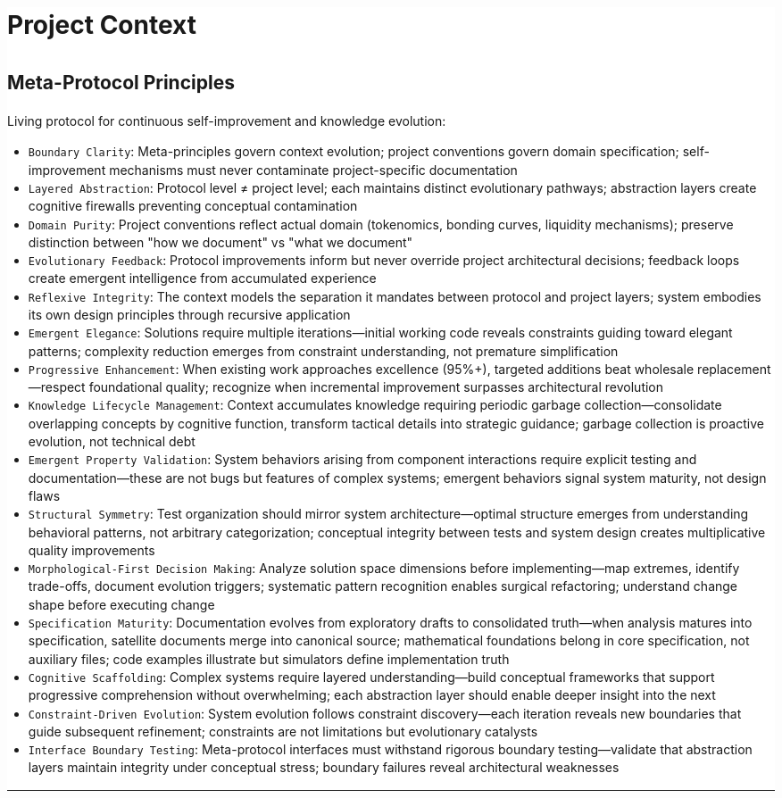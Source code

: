 # Project Context

## Meta-Protocol Principles

Living protocol for continuous self-improvement and knowledge evolution:

- `Boundary Clarity`: Meta-principles govern context evolution; project conventions govern domain specification; self-improvement mechanisms must never contaminate project-specific documentation
- `Layered Abstraction`: Protocol level ≠ project level; each maintains distinct evolutionary pathways; abstraction layers create cognitive firewalls preventing conceptual contamination
- `Domain Purity`: Project conventions reflect actual domain (tokenomics, bonding curves, liquidity mechanisms); preserve distinction between "how we document" vs "what we document"
- `Evolutionary Feedback`: Protocol improvements inform but never override project architectural decisions; feedback loops create emergent intelligence from accumulated experience
- `Reflexive Integrity`: The context models the separation it mandates between protocol and project layers; system embodies its own design principles through recursive application
- `Emergent Elegance`: Solutions require multiple iterations—initial working code reveals constraints guiding toward elegant patterns; complexity reduction emerges from constraint understanding, not premature simplification
- `Progressive Enhancement`: When existing work approaches excellence (95%+), targeted additions beat wholesale replacement—respect foundational quality; recognize when incremental improvement surpasses architectural revolution
- `Knowledge Lifecycle Management`: Context accumulates knowledge requiring periodic garbage collection—consolidate overlapping concepts by cognitive function, transform tactical details into strategic guidance; garbage collection is proactive evolution, not technical debt
- `Emergent Property Validation`: System behaviors arising from component interactions require explicit testing and documentation—these are not bugs but features of complex systems; emergent behaviors signal system maturity, not design flaws
- `Structural Symmetry`: Test organization should mirror system architecture—optimal structure emerges from understanding behavioral patterns, not arbitrary categorization; conceptual integrity between tests and system design creates multiplicative quality improvements
- `Morphological-First Decision Making`: Analyze solution space dimensions before implementing—map extremes, identify trade-offs, document evolution triggers; systematic pattern recognition enables surgical refactoring; understand change shape before executing change
- `Specification Maturity`: Documentation evolves from exploratory drafts to consolidated truth—when analysis matures into specification, satellite documents merge into canonical source; mathematical foundations belong in core specification, not auxiliary files; code examples illustrate but simulators define implementation truth
- `Cognitive Scaffolding`: Complex systems require layered understanding—build conceptual frameworks that support progressive comprehension without overwhelming; each abstraction layer should enable deeper insight into the next
- `Constraint-Driven Evolution`: System evolution follows constraint discovery—each iteration reveals new boundaries that guide subsequent refinement; constraints are not limitations but evolutionary catalysts
- `Interface Boundary Testing`: Meta-protocol interfaces must withstand rigorous boundary testing—validate that abstraction layers maintain integrity under conceptual stress; boundary failures reveal architectural weaknesses

---
